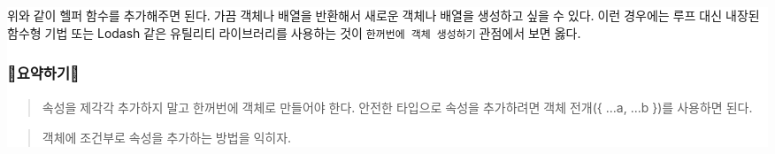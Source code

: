 위와 같이 헬퍼 함수를 추가해주면 된다. 가끔 객체나 배열을 반환해서 새로운 객체나 배열을 생성하고 싶을 수 있다. 이런 경우에는 루프 대신 내장된 함수형 기법 또는 Lodash 같은 유틸리티 라이브러리를 사용하는 것이 `한꺼번에 객체 생성하기` 관점에서 보면 옳다.

### 🤔요약하기🤔

> 속성을 제각각 추가하지 말고 한꺼번에 객체로 만들어야 한다. 안전한 타입으로 속성을 추가하려면 객체 전개({ ...a, ...b })를 사용하면 된다.

> 객체에 조건부로 속성을 추가하는 방법을 익히자.
